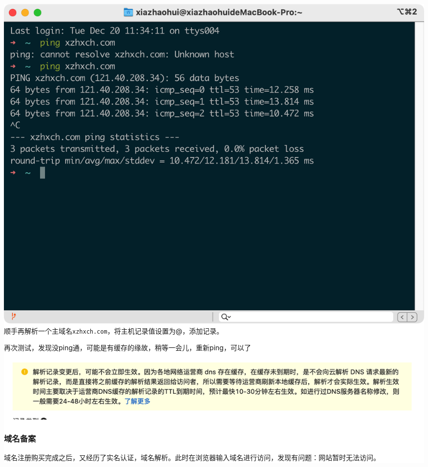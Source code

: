![Untitled](/assets/web/工程化/ecs-6.png)
顺手再解析一个主域名`xzhxch.com`，将主机记录值设置为@，添加记录。

再次测试，发现没ping通，可能是有缓存的缘故，稍等一会儿，重新ping，可以了
![Untitled](/assets/web/工程化/ecs-7.png)

### 域名备案

域名注册购买完成之后，又经历了实名认证，域名解析。此时在浏览器输入域名进行访问，发现有问题：网站暂时无法访问。
